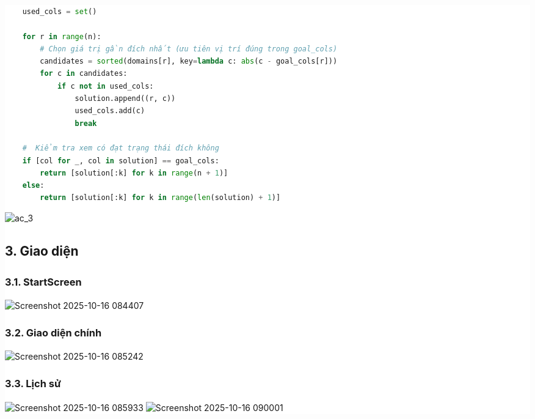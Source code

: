 ```python
    used_cols = set()

    for r in range(n):
        # Chọn giá trị gần đích nhất (ưu tiên vị trí đúng trong goal_cols)
        candidates = sorted(domains[r], key=lambda c: abs(c - goal_cols[r]))
        for c in candidates:
            if c not in used_cols:
                solution.append((r, c))
                used_cols.add(c)
                break

    #  Kiểm tra xem có đạt trạng thái đích không
    if [col for _, col in solution] == goal_cols:
        return [solution[:k] for k in range(n + 1)]
    else:
        return [solution[:k] for k in range(len(solution) + 1)]
```

![ac_3](https://github.com/user-attachments/assets/6047f121-3bcd-41a9-9b93-b2c451eb8f20)

## 3. Giao diện  
### 3.1. StartScreen  
<img width="1005" height="792" alt="Screenshot 2025-10-16 084407" src="https://github.com/user-attachments/assets/5311100c-619d-4393-a4ae-67232a386aa3" />

### 3.2. Giao diện chính  
<img width="1515" height="962" alt="Screenshot 2025-10-16 085242" src="https://github.com/user-attachments/assets/e74855fd-0bf2-4d83-9bad-979ec036ecb2" />

### 3.3. Lịch sử
<img width="806" height="657" alt="Screenshot 2025-10-16 085933" src="https://github.com/user-attachments/assets/40e90141-1161-456a-a0a0-aed0d71159d9" />


<img width="1918" height="1021" alt="Screenshot 2025-10-16 090001" src="https://github.com/user-attachments/assets/755bff33-03f4-4ea3-a0b7-873fc1203803" />






